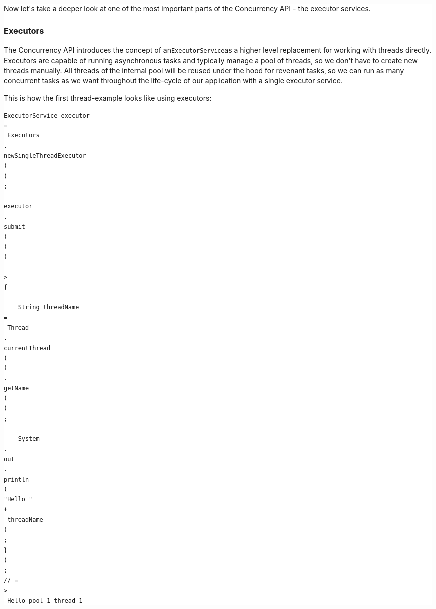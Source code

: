 Now let's take a deeper look at one of the most important parts of the Concurrency API - the executor services.

### Executors

The Concurrency API introduces the concept of an`ExecutorService`as a higher level replacement for working with threads directly. Executors are capable of running asynchronous tasks and typically manage a pool of threads, so we don't have to create new threads manually. All threads of the internal pool will be reused under the hood for revenant tasks, so we can run as many concurrent tasks as we want throughout the life-cycle of our application with a single executor service.

This is how the first thread-example looks like using executors:

```
ExecutorService executor 
=
 Executors
.
newSingleThreadExecutor
(
)
;

executor
.
submit
(
(
)
-
>
{

    String threadName 
=
 Thread
.
currentThread
(
)
.
getName
(
)
;

    System
.
out
.
println
(
"Hello "
+
 threadName
)
;
}
)
;
// =
>
 Hello pool-1-thread-1
```

